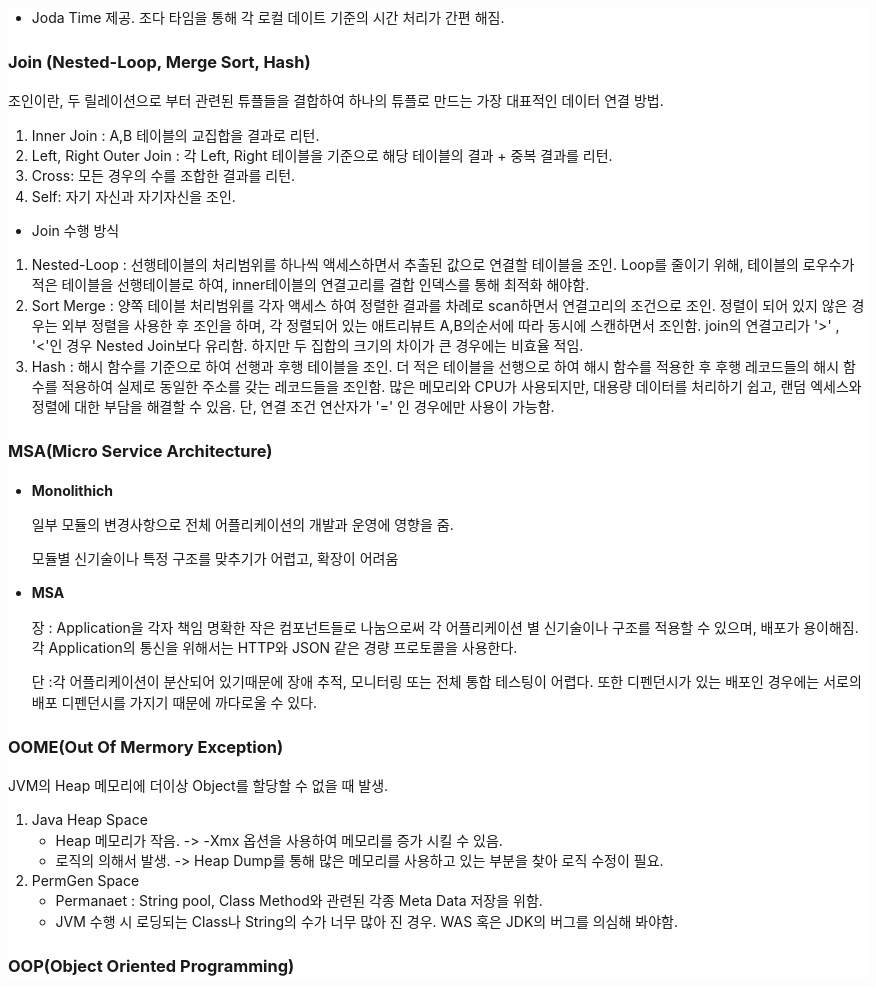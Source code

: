 - Joda Time 제공. 조다 타임을 통해 각 로컬 데이트 기준의 시간 처리가 간편 해짐.

  

### Join (Nested-Loop, Merge Sort, Hash)

조인이란, 두 릴레이션으로 부터 관련된 튜플들을 결합하여 하나의 튜플로 만드는 가장 대표적인 데이터 연결 방법.

1. Inner Join : A,B 테이블의 교집합을 결과로 리턴.
2. Left, Right Outer Join : 각 Left, Right 테이블을 기준으로 해당 테이블의 결과 + 중복 결과를 리턴.
3. Cross: 모든 경우의 수를 조합한 결과를 리턴.
4. Self: 자기 자신과 자기자신을 조인.

* Join 수행 방식

1. Nested-Loop : 선행테이블의 처리범위를 하나씩 액세스하면서 추출된 값으로 연결할 테이블을 조인.
   Loop를 줄이기 위해, 테이블의 로우수가 적은 테이블을 선행테이블로 하여, inner테이블의 연결고리를 결합 인덱스를 통해 최적화 해야함.
2. Sort Merge : 양쪽 테이블 처리범위를 각자 액세스 하여 정렬한 결과를 차례로 scan하면서 연결고리의 조건으로 조인.
   정렬이 되어 있지 않은 경우는 외부 정렬을 사용한 후 조인을 하며, 각 정렬되어 있는 애트리뷰트 A,B의순서에 따라 동시에 스캔하면서 조인함. 
   join의 연결고리가 '>' , '<'인 경우 Nested Join보다 유리함.
   하지만 두 집합의 크기의 차이가 큰 경우에는 비효율 적임.
3. Hash : 해시 함수를 기준으로 하여 선행과 후행 테이블을 조인. 더 적은 테이블을 선행으로 하여 해시 함수를 적용한 후 후행 레코드들의 해시 함수를 적용하여 실제로 동일한 주소를 갖는 레코드들을 조인함.
   많은 메모리와 CPU가 사용되지만, 대용량 데이터를 처리하기 쉽고, 랜덤 엑세스와 정렬에 대한 부담을 해결할 수 있음. 단, 연결 조건 연산자가 '=' 인 경우에만 사용이 가능함.



### MSA(Micro Service Architecture)

- **Monolithich**

  일부 모듈의 변경사항으로 전체 어플리케이션의 개발과 운영에 영향을 줌.

  모듈별 신기술이나 특정 구조를 맞추기가 어렵고, 확장이 어려움

- **MSA**

  장 : Application을 각자 책임 명확한 작은 컴포넌트들로 나눔으로써 각 어플리케이션 별 신기술이나 구조를 적용할 수 있으며, 배포가 용이해짐. 각 Application의 통신을 위해서는 HTTP와 JSON 같은 경량 프로토콜을 사용한다.

  단 :각 어플리케이션이 분산되어 있기때문에 장애 추적, 모니터링 또는 전체 통합 테스팅이 어렵다. 또한 디펜던시가 있는 배포인 경우에는 서로의 배포 디펜던시를 가지기 때문에 까다로울 수 있다.



### OOME(Out Of Mermory Exception)

JVM의 Heap 메모리에 더이상 Object를 할당할 수 없을 때 발생.

1. Java Heap Space
   - Heap 메모리가 작음. -> -Xmx 옵션을 사용하여 메모리를 증가 시킬 수 있음.
   - 로직의 의해서 발생. -> Heap Dump를 통해 많은 메모리를 사용하고 있는 부분을 찾아 로직 수정이 필요.
2. PermGen Space
   - Permanaet : String pool, Class Method와 관련된 각종 Meta Data 저장을 위함.
   - JVM 수행 시 로딩되는 Class나 String의 수가 너무 많아 진 경우. WAS 혹은 JDK의 버그를 의심해 봐야함.

### OOP(Object Oriented Programming)
